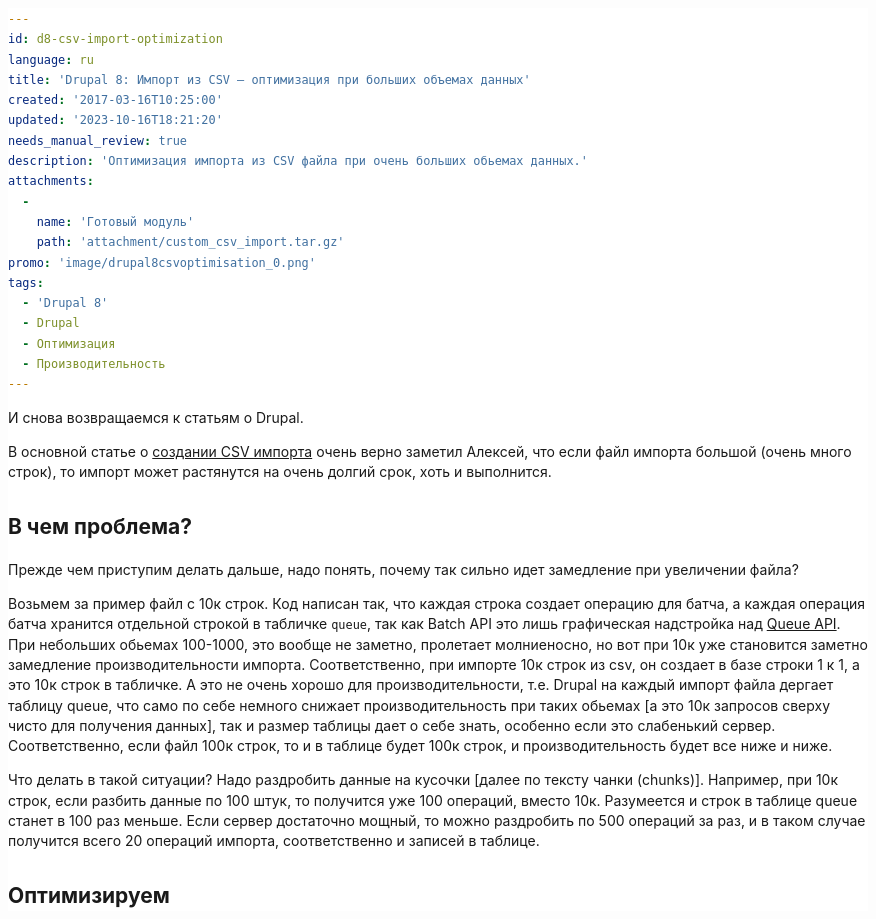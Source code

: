 ```yaml
---
id: d8-csv-import-optimization
language: ru
title: 'Drupal 8: Импорт из CSV — оптимизация при больших объемах данных'
created: '2017-03-16T10:25:00'
updated: '2023-10-16T18:21:20'
needs_manual_review: true
description: 'Оптимизация импорта из CSV файла при очень больших обьемах данных.'
attachments:
  -
    name: 'Готовый модуль'
    path: 'attachment/custom_csv_import.tar.gz'
promo: 'image/drupal8csvoptimisation_0.png'
tags:
  - 'Drupal 8'
  - Drupal
  - Оптимизация
  - Производительность
---
```


И снова возвращаемся к статьям о Drupal.

В основной статье о [создании CSV импорта](/blog/133) очень верно заметил Алексей, что если файл импорта большой (очень много строк), то импорт может растянутся на очень долгий срок, хоть и выполнится. 


## В чем проблема?


Прежде чем приступим делать дальше, надо понять, почему так сильно идет замедление при увеличении файла? 

Возьмем за пример файл с 10к строк. Код написан так, что каждая строка создает операцию для батча, а каждая операция батча хранится отдельной строкой в табличке `queue`, так как Batch API это лишь графическая надстройка над [Queue API](/blog/79). При небольших обьемах 100-1000, это вообще не заметно, пролетает молниеносно, но вот при 10к уже становится заметно замедление производительности импорта. Соответственно, при импорте 10к строк из csv, он создает в базе строки 1 к 1, а это 10к строк в табличке. А это не очень хорошо для производительности, т.е. Drupal на каждый импорт файла дергает таблицу queue, что само по себе немного снижает производительность при таких обьемах [а это 10к запросов сверху чисто для получения данных], так и размер таблицы дает о себе знать, особенно если это слабенький сервер. Соответственно, если файл 100к строк, то и в таблице будет 100к строк, и производительность будет все ниже и ниже.

Что делать в такой ситуации? Надо раздробить данные на кусочки [далее по тексту чанки (chunks)]. Например, при 10к строк, если разбить данные по 100 штук, то получится уже 100 операций, вместо 10к. Разумеется и строк в таблице queue станет в 100 раз меньше. Если сервер достаточно мощный, то можно раздробить по 500 операций за раз, и в таком случае получится всего 20 операций импорта, соответственно и записей в таблице.


## Оптимизируем
